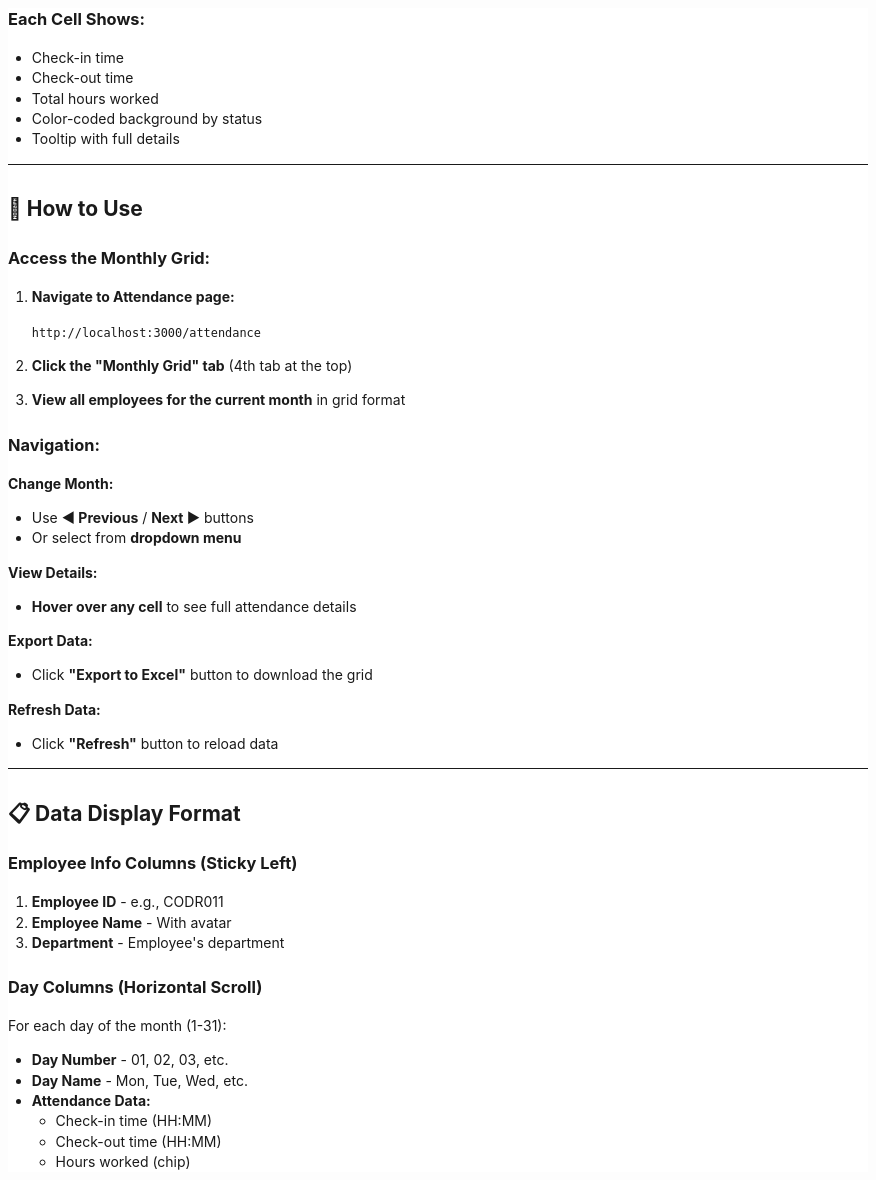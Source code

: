 ### **Each Cell Shows:**
- Check-in time
- Check-out time
- Total hours worked
- Color-coded background by status
- Tooltip with full details

---

## 🚀 How to Use

### **Access the Monthly Grid:**

1. **Navigate to Attendance page:**
   ```
   http://localhost:3000/attendance
   ```

2. **Click the "Monthly Grid" tab** (4th tab at the top)

3. **View all employees for the current month** in grid format

### **Navigation:**

**Change Month:**
- Use **◀ Previous** / **Next ▶** buttons
- Or select from **dropdown menu**

**View Details:**
- **Hover over any cell** to see full attendance details

**Export Data:**
- Click **"Export to Excel"** button to download the grid

**Refresh Data:**
- Click **"Refresh"** button to reload data

---

## 📋 Data Display Format

### **Employee Info Columns** (Sticky Left)
1. **Employee ID** - e.g., CODR011
2. **Employee Name** - With avatar
3. **Department** - Employee's department

### **Day Columns** (Horizontal Scroll)
For each day of the month (1-31):
- **Day Number** - 01, 02, 03, etc.
- **Day Name** - Mon, Tue, Wed, etc.
- **Attendance Data:**
  - Check-in time (HH:MM)
  - Check-out time (HH:MM)
  - Hours worked (chip)
